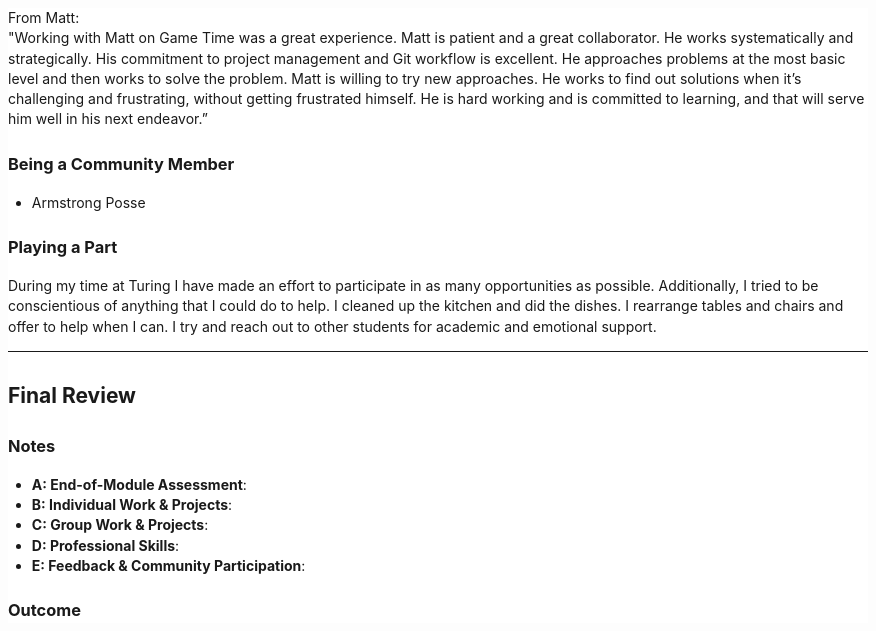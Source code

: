 From Matt:  
"Working with Matt on Game Time was a great experience. Matt is patient and a great collaborator. He works systematically and strategically. His commitment to project management and Git workflow is excellent. He approaches problems at the most basic level and then works to solve the problem. Matt is willing to try new approaches. He works to find out solutions when it’s challenging and frustrating, without getting frustrated himself. He is hard working and is committed to learning, and that will serve him well in his next endeavor.”


### Being a Community Member

* Armstrong Posse

### Playing a Part

During my time at Turing I have made an effort to participate in as many opportunities as possible. Additionally, I tried to be conscientious of anything that I could do to help. I cleaned up the kitchen and did the dishes. I rearrange tables and chairs and offer to help when I can. I try and reach out to other students for academic and emotional support.

------------------

## Final Review

### Notes

* **A: End-of-Module Assessment**:
* **B: Individual Work & Projects**:
* **C: Group Work & Projects**:
* **D: Professional Skills**:
* **E: Feedback & Community Participation**:


### Outcome
